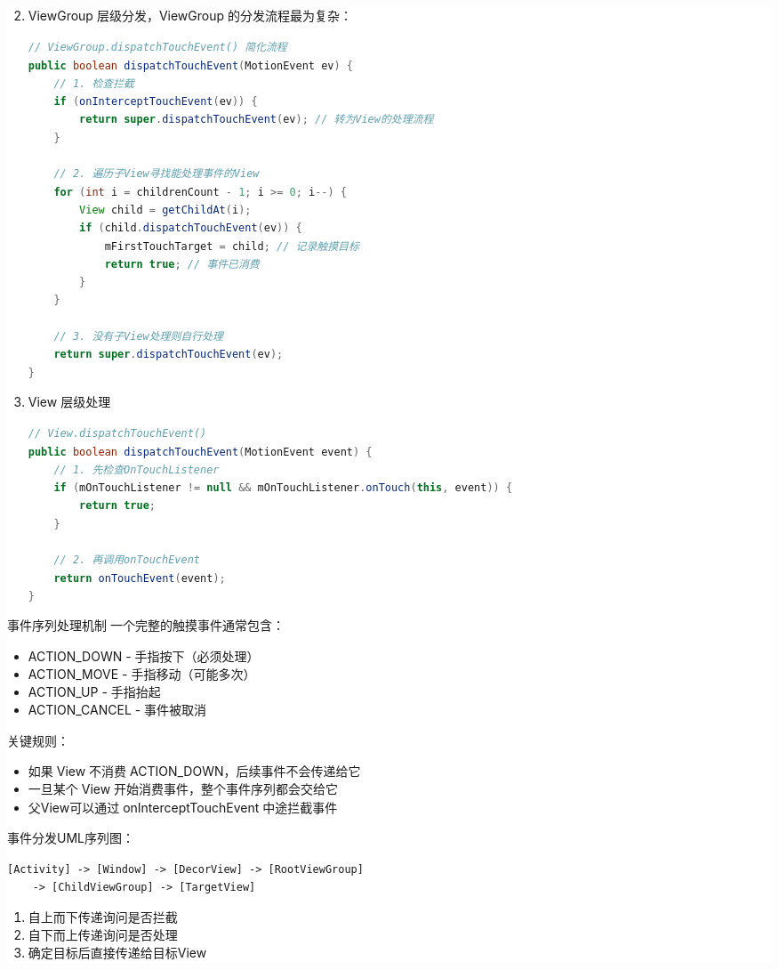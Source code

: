 2. ViewGroup 层级分发，ViewGroup 的分发流程最为复杂：
    ```java
    // ViewGroup.dispatchTouchEvent() 简化流程
    public boolean dispatchTouchEvent(MotionEvent ev) {
        // 1. 检查拦截
        if (onInterceptTouchEvent(ev)) {
            return super.dispatchTouchEvent(ev); // 转为View的处理流程
        }
        
        // 2. 遍历子View寻找能处理事件的View
        for (int i = childrenCount - 1; i >= 0; i--) {
            View child = getChildAt(i);
            if (child.dispatchTouchEvent(ev)) {
                mFirstTouchTarget = child; // 记录触摸目标
                return true; // 事件已消费
            }
        }
        
        // 3. 没有子View处理则自行处理
        return super.dispatchTouchEvent(ev);
    }
    ```

3. View 层级处理
    ```java
    // View.dispatchTouchEvent()
    public boolean dispatchTouchEvent(MotionEvent event) {
        // 1. 先检查OnTouchListener
        if (mOnTouchListener != null && mOnTouchListener.onTouch(this, event)) {
            return true;
        }
        
        // 2. 再调用onTouchEvent
        return onTouchEvent(event);
    }
    ```

事件序列处理机制
一个完整的触摸事件通常包含：
* ACTION_DOWN - 手指按下（必须处理）
* ACTION_MOVE - 手指移动（可能多次）
* ACTION_UP - 手指抬起
* ACTION_CANCEL - 事件被取消

关键规则：
* 如果 View 不消费 ACTION_DOWN，后续事件不会传递给它
* 一旦某个 View 开始消费事件，整个事件序列都会交给它
* 父View可以通过 onInterceptTouchEvent 中途拦截事件

事件分发UML序列图：

```
[Activity] -> [Window] -> [DecorView] -> [RootViewGroup] 
    -> [ChildViewGroup] -> [TargetView]
```
1. 自上而下传递询问是否拦截
2. 自下而上传递询问是否处理
3. 确定目标后直接传递给目标View
